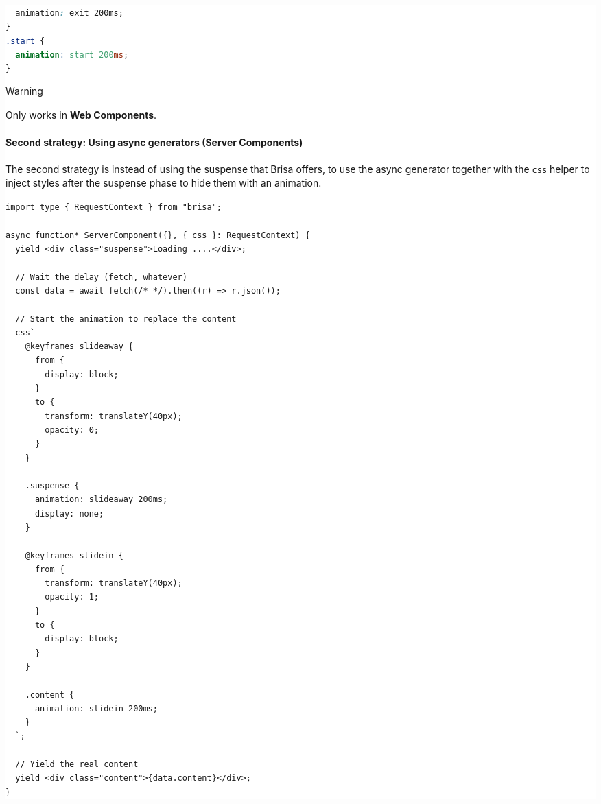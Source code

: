 ```css
  animation: exit 200ms;
}
.start {
  animation: start 200ms;
}
```

> [!WARNING]
>
> Only works in **Web Components**.

#### Second strategy: Using async generators (Server Components)

The second strategy is instead of using the suspense that Brisa offers, to use the async generator together with the [`css`](/api-reference/components/request-context#css) helper to inject styles after the suspense phase to hide them with an animation.

```tsx
import type { RequestContext } from "brisa";

async function* ServerComponent({}, { css }: RequestContext) {
  yield <div class="suspense">Loading ....</div>;

  // Wait the delay (fetch, whatever)
  const data = await fetch(/* */).then((r) => r.json());

  // Start the animation to replace the content
  css`
    @keyframes slideaway {
      from {
        display: block;
      }
      to {
        transform: translateY(40px);
        opacity: 0;
      }
    }

    .suspense {
      animation: slideaway 200ms;
      display: none;
    }

    @keyframes slidein {
      from {
        transform: translateY(40px);
        opacity: 1;
      }
      to {
        display: block;
      }
    }

    .content {
      animation: slidein 200ms;
    }
  `;

  // Yield the real content
  yield <div class="content">{data.content}</div>;
}
```
